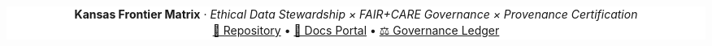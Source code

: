 
<div align="center">

**Kansas Frontier Matrix** · *Ethical Data Stewardship × FAIR+CARE Governance × Provenance Certification*  
[🔗 Repository](https://github.com/bartytime4life/Kansas-Frontier-Matrix) • [🧭 Docs Portal](../../../../../../../docs/) • [⚖️ Governance Ledger](../../../../../../../docs/standards/governance/)

</div>